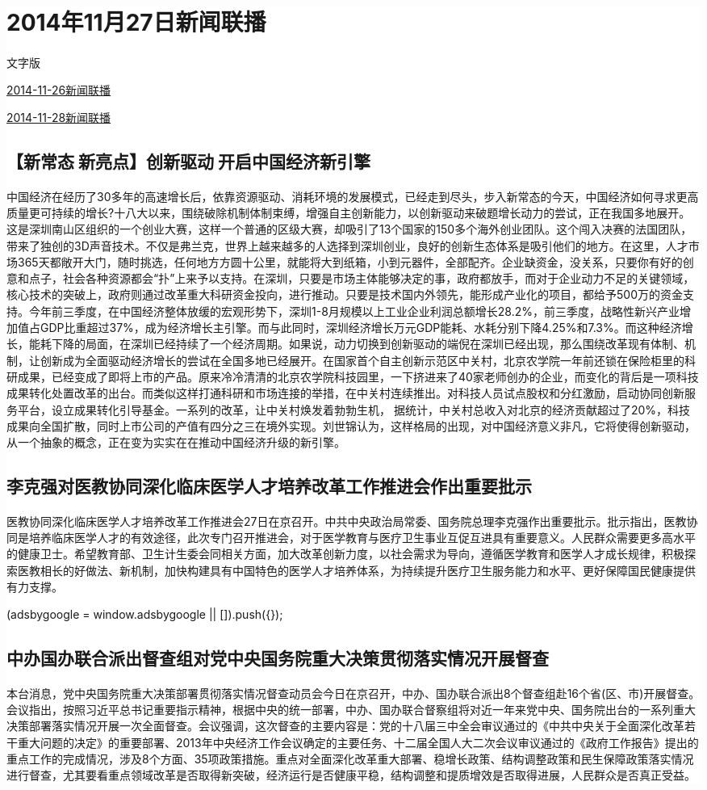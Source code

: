 







# 2014年11月27日新闻联播
 文字版








[2014-11-26新闻联播](/xinwenlianbo/20141126)


[2014-11-28新闻联播](/xinwenlianbo/20141128)





## 【新常态 新亮点】创新驱动 开启中国经济新引擎


中国经济在经历了30多年的高速增长后，依靠资源驱动、消耗环境的发展模式，已经走到尽头，步入新常态的今天，中国经济如何寻求更高质量更可持续的增长?十八大以来，围绕破除机制体制束缚，增强自主创新能力，以创新驱动来破题增长动力的尝试，正在我国多地展开。这是深圳南山区组织的一个创业大赛，这样一个普通的区级大赛，却吸引了13个国家的150多个海外创业团队。这个闯入决赛的法国团队，带来了独创的3D声音技术。不仅是弗兰克，世界上越来越多的人选择到深圳创业，良好的创新生态体系是吸引他们的地方。在这里，人才市场365天都敞开大门，随时挑选，任何地方方圆十公里，就能将大到纸箱，小到元器件，全部配齐。企业缺资金，没关系，只要你有好的创意和点子，社会各种资源都会“扑”上来予以支持。在深圳，只要是市场主体能够决定的事，政府都放手，而对于企业动力不足的关键领域，核心技术的突破上，政府则通过改革重大科研资金投向，进行推动。只要是技术国内外领先，能形成产业化的项目，都给予500万的资金支持。今年前三季度，在中国经济整体放缓的宏观形势下，深圳1-8月规模以上工业企业利润总额增长28.2%，前三季度，战略性新兴产业增加值占GDP比重超过37%，成为经济增长主引擎。而与此同时，深圳经济增长万元GDP能耗、水耗分别下降4.25%和7.3%。而这种经济增长，能耗下降的局面，在深圳已经持续了一个经济周期。如果说，动力切换到创新驱动的端倪在深圳已经出现，那么围绕改革现有体制、机制，让创新成为全面驱动经济增长的尝试在全国多地已经展开。在国家首个自主创新示范区中关村，北京农学院一年前还锁在保险柜里的科研成果，已经变成了即将上市的产品。原来冷冷清清的北京农学院科技园里，一下挤进来了40家老师创办的企业，而变化的背后是一项科技成果转化处置改革的出台。而类似这样打通科研和市场连接的举措，在中关村连续推出。对科技人员试点股权和分红激励，启动协同创新服务平台，设立成果转化引导基金。一系列的改革，让中关村焕发着勃勃生机， 据统计，中关村总收入对北京的经济贡献超过了20%，科技成果向全国扩散，同时上市公司的产值有四分之三在境外实现。刘世锦认为，这样格局的出现，对中国经济意义非凡，它将使得创新驱动，从一个抽象的概念，正在变为实实在在推动中国经济升级的新引擎。


## 李克强对医教协同深化临床医学人才培养改革工作推进会作出重要批示


医教协同深化临床医学人才培养改革工作推进会27日在京召开。中共中央政治局常委、国务院总理李克强作出重要批示。批示指出，医教协同是培养临床医学人才的有效途径，此次专门召开推进会，对于医学教育与医疗卫生事业互促互进具有重要意义。人民群众需要更多高水平的健康卫士。希望教育部、卫生计生委会同相关方面，加大改革创新力度，以社会需求为导向，遵循医学教育和医学人才成长规律，积极探索医教相长的好做法、新机制，加快构建具有中国特色的医学人才培养体系，为持续提升医疗卫生服务能力和水平、更好保障国民健康提供有力支撑。





 (adsbygoogle = window.adsbygoogle || []).push({});

 
## 中办国办联合派出督查组对党中央国务院重大决策贯彻落实情况开展督查


本台消息，党中央国务院重大决策部署贯彻落实情况督查动员会今日在京召开，中办、国办联合派出8个督查组赴16个省(区、市)开展督查。会议指出，按照习近平总书记重要指示精神，根据中央的统一部署，中办、国办联合督察组将对近一年来党中央、国务院出台的一系列重大决策部署落实情况开展一次全面督查。会议强调，这次督查的主要内容是：党的十八届三中全会审议通过的《中共中央关于全面深化改革若干重大问题的决定》的重要部署、2013年中央经济工作会议确定的主要任务、十二届全国人大二次会议审议通过的《政府工作报告》提出的重点工作的完成情况，涉及8个方面、35项政策措施。重点对全面深化改革重大部署、稳增长政策、结构调整政策和民生保障政策落实情况进行督查，尤其要看重点领域改革是否取得新突破，经济运行是否健康平稳，结构调整和提质增效是否取得进展，人民群众是否真正受益。
